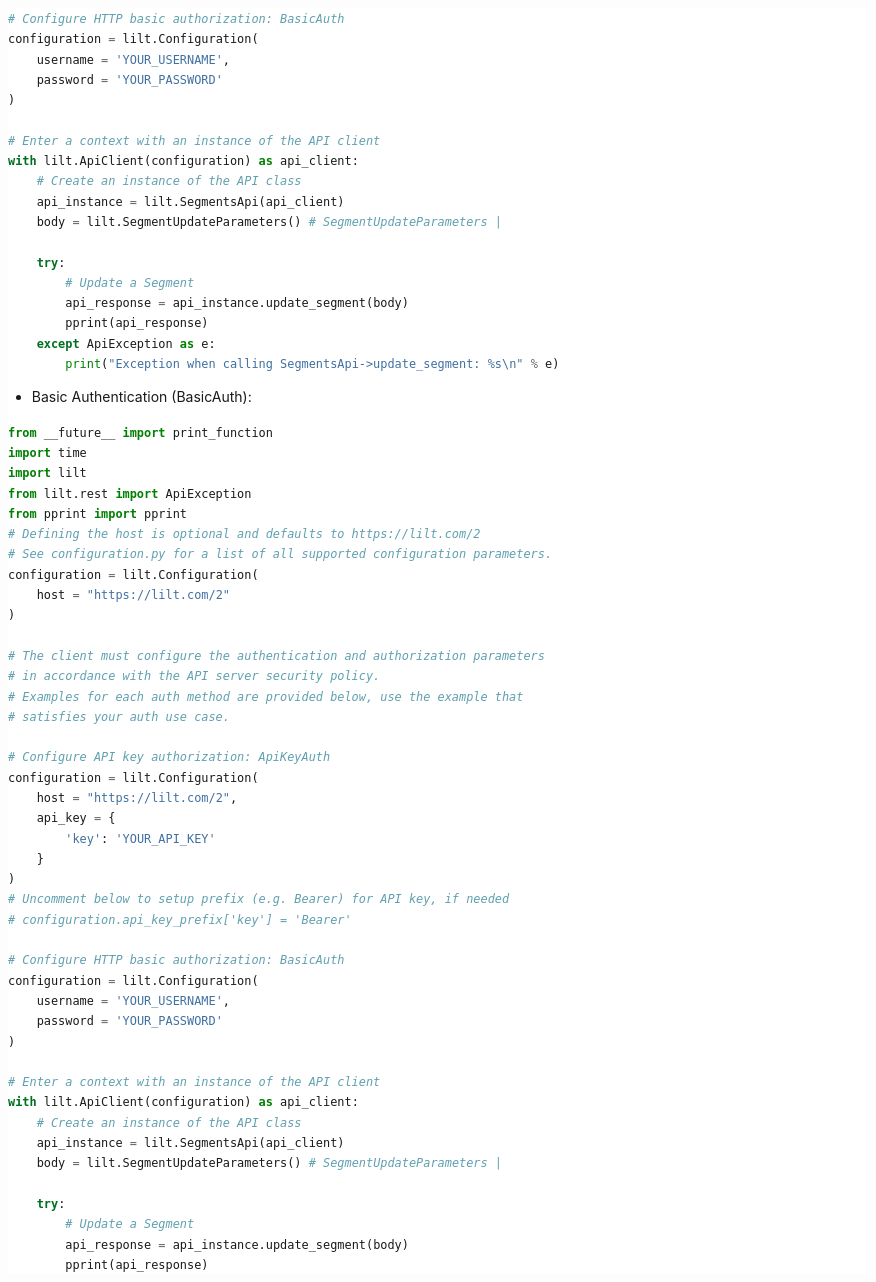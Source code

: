 ```python
# Configure HTTP basic authorization: BasicAuth
configuration = lilt.Configuration(
    username = 'YOUR_USERNAME',
    password = 'YOUR_PASSWORD'
)

# Enter a context with an instance of the API client
with lilt.ApiClient(configuration) as api_client:
    # Create an instance of the API class
    api_instance = lilt.SegmentsApi(api_client)
    body = lilt.SegmentUpdateParameters() # SegmentUpdateParameters | 

    try:
        # Update a Segment
        api_response = api_instance.update_segment(body)
        pprint(api_response)
    except ApiException as e:
        print("Exception when calling SegmentsApi->update_segment: %s\n" % e)
```

* Basic Authentication (BasicAuth):
```python
from __future__ import print_function
import time
import lilt
from lilt.rest import ApiException
from pprint import pprint
# Defining the host is optional and defaults to https://lilt.com/2
# See configuration.py for a list of all supported configuration parameters.
configuration = lilt.Configuration(
    host = "https://lilt.com/2"
)

# The client must configure the authentication and authorization parameters
# in accordance with the API server security policy.
# Examples for each auth method are provided below, use the example that
# satisfies your auth use case.

# Configure API key authorization: ApiKeyAuth
configuration = lilt.Configuration(
    host = "https://lilt.com/2",
    api_key = {
        'key': 'YOUR_API_KEY'
    }
)
# Uncomment below to setup prefix (e.g. Bearer) for API key, if needed
# configuration.api_key_prefix['key'] = 'Bearer'

# Configure HTTP basic authorization: BasicAuth
configuration = lilt.Configuration(
    username = 'YOUR_USERNAME',
    password = 'YOUR_PASSWORD'
)

# Enter a context with an instance of the API client
with lilt.ApiClient(configuration) as api_client:
    # Create an instance of the API class
    api_instance = lilt.SegmentsApi(api_client)
    body = lilt.SegmentUpdateParameters() # SegmentUpdateParameters | 

    try:
        # Update a Segment
        api_response = api_instance.update_segment(body)
        pprint(api_response)
```